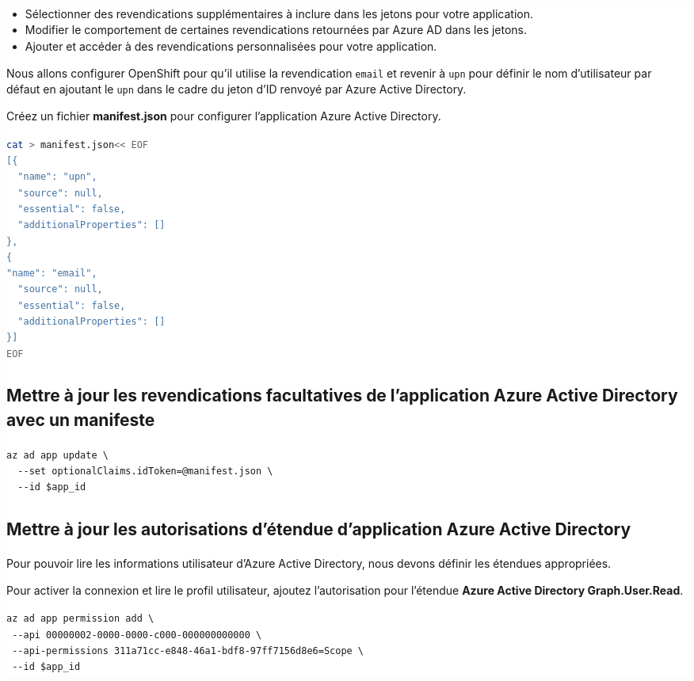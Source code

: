 - Sélectionner des revendications supplémentaires à inclure dans les jetons pour votre application.
- Modifier le comportement de certaines revendications retournées par Azure AD dans les jetons.
- Ajouter et accéder à des revendications personnalisées pour votre application.

Nous allons configurer OpenShift pour qu’il utilise la revendication `email` et revenir à `upn` pour définir le nom d’utilisateur par défaut en ajoutant le `upn` dans le cadre du jeton d’ID renvoyé par Azure Active Directory.

Créez un fichier **manifest.json** pour configurer l’application Azure Active Directory.

```bash
cat > manifest.json<< EOF
[{
  "name": "upn",
  "source": null,
  "essential": false,
  "additionalProperties": []
},
{
"name": "email",
  "source": null,
  "essential": false,
  "additionalProperties": []
}]
EOF
```

## <a name="update-the-azure-active-directory-applications-optionalclaims-with-a-manifest"></a>Mettre à jour les revendications facultatives de l’application Azure Active Directory avec un manifeste

```azurecli-interactive
az ad app update \
  --set optionalClaims.idToken=@manifest.json \
  --id $app_id
```

## <a name="update-the-azure-active-directory-application-scope-permissions"></a>Mettre à jour les autorisations d’étendue d’application Azure Active Directory

Pour pouvoir lire les informations utilisateur d’Azure Active Directory, nous devons définir les étendues appropriées.

Pour activer la connexion et lire le profil utilisateur, ajoutez l’autorisation pour l’étendue **Azure Active Directory Graph.User.Read**.

```azurecli-interactive
az ad app permission add \
 --api 00000002-0000-0000-c000-000000000000 \
 --api-permissions 311a71cc-e848-46a1-bdf8-97ff7156d8e6=Scope \
 --id $app_id
```
